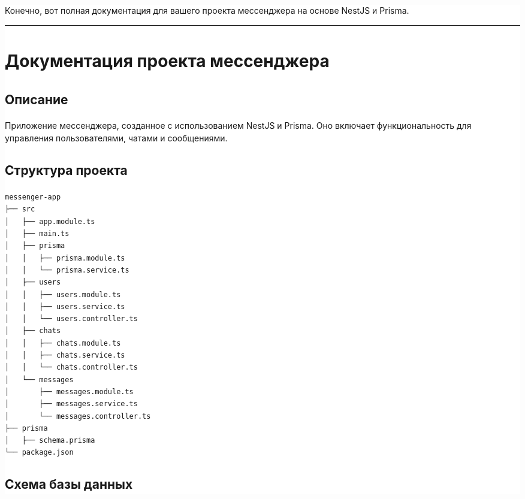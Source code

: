 Конечно, вот полная документация для вашего проекта мессенджера на основе NestJS и Prisma.

---


# Документация проекта мессенджера

## Описание
Приложение мессенджера, созданное с использованием NestJS и Prisma. Оно включает функциональность для управления пользователями, чатами и сообщениями.

## Структура проекта

```
messenger-app
├── src
│   ├── app.module.ts
│   ├── main.ts
│   ├── prisma
│   │   ├── prisma.module.ts
│   │   └── prisma.service.ts
│   ├── users
│   │   ├── users.module.ts
│   │   ├── users.service.ts
│   │   └── users.controller.ts
│   ├── chats
│   │   ├── chats.module.ts
│   │   ├── chats.service.ts
│   │   └── chats.controller.ts
│   └── messages
│       ├── messages.module.ts
│       ├── messages.service.ts
│       └── messages.controller.ts
├── prisma
│   ├── schema.prisma
└── package.json
```

## Схема базы данных
